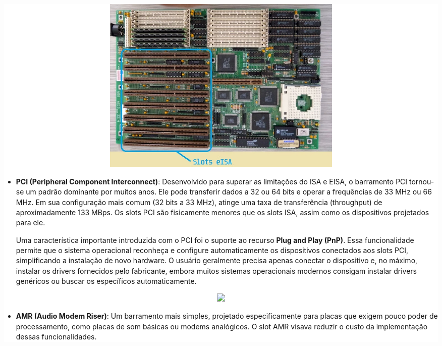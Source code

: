 <div align="center">
    <img width="440px" src="./img/12-barramento-eisa.png">
</div>

- **PCI (Peripheral Component Interconnect)**: Desenvolvido para superar as limitações do ISA e EISA, o barramento PCI tornou-se um padrão dominante por muitos anos. Ele pode transferir dados a 32 ou 64 bits e operar a frequências de 33 MHz ou 66 MHz. Em sua configuração mais comum (32 bits a 33 MHz), atinge uma taxa de transferência (throughput) de aproximadamente 133 MBps. Os slots PCI são fisicamente menores que os slots ISA, assim como os dispositivos projetados para ele.

    Uma característica importante introduzida com o PCI foi o suporte ao recurso **Plug and Play (PnP)**. Essa funcionalidade permite que o sistema operacional reconheça e configure automaticamente os dispositivos conectados aos slots PCI, simplificando a instalação de novo hardware. O usuário geralmente precisa apenas conectar o dispositivo e, no máximo, instalar os drivers fornecidos pelo fabricante, embora muitos sistemas operacionais modernos consigam instalar drivers genéricos ou buscar os específicos automaticamente.

<div align="center">
<img width="440px" src="./img/12-barramento-pci.png">
</div>

- **AMR (Audio Modem Riser)**: Um barramento mais simples, projetado especificamente para placas que exigem pouco poder de processamento, como placas de som básicas ou modems analógicos. O slot AMR visava reduzir o custo da implementação dessas funcionalidades.
